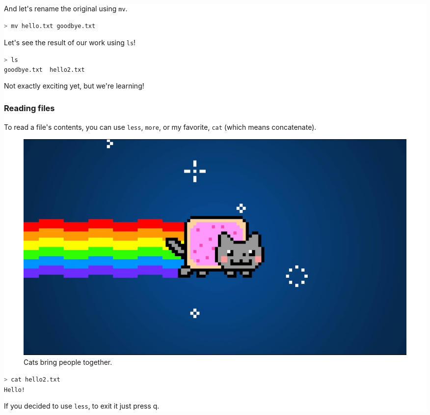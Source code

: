 And let's rename the original using `mv`.

```bash
> mv hello.txt goodbye.txt
```

Let's see the result of our work using `ls`!

```bash
> ls
goodbye.txt  hello2.txt
```

Not exactly exciting yet, but we're learning!

### Reading files

To read a file's contents, you can use `less`, `more`, or my favorite, `cat` (which means concatenate).

<figure>
<img src="./nyan-cat.jpg" alt="Nyan cat" />
<figcaption>Cats bring people together.</figcaption>
</figure>

```bash
> cat hello2.txt
Hello!
```

If you decided to use `less`, to exit it just press q.

